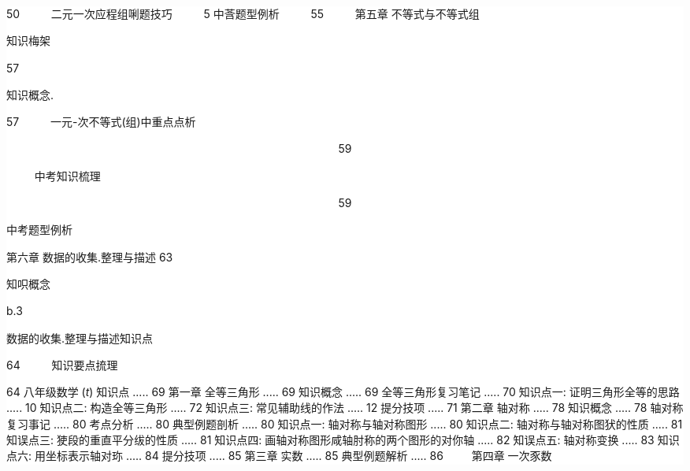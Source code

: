 
50 $\qquad$
二元一次应程组唎题技巧 $\qquad$ 5 中莟题型例析 $\qquad$ 55 $\qquad$
第五章 不等式与不等式组

知识梅架

57

知识概念.

57 $\qquad$
一元-次不等式(组)中重点点析

$$
59
$$

$\qquad$
中考知识梳理

$$
59
$$

中考题型例析

第六章 数据的收集.整理与描述 63

知呮概念

b.3

数据的收集.整理与描述知识点

64 $\qquad$
知识要点㧧理

64
八年级数学 $(t)$ 知识点 ..... 69
第一章 全等三角形 ..... 69
知识概念 ..... 69
全等三角形复习笔记 ..... 70
知识点一: 证明三角形全等的思路 ..... 10
知识点二: 构造全等三角形 ..... 72
知识点三: 常见辅助线的作法 ..... 12
提分技项 ..... 71
第二章 轴对称 ..... 78
知识概念 ..... 78
轴对称复习事记 ..... 80
考点分析 ..... 80
典型例题剖析 ..... 80
知识点一: 轴对称与轴对称图形 ..... 80
知识点二: 轴对称与轴对称图犾的性质 ..... 81
知误点三: 㹬段的重直平分绂的性质 ..... 81
知识点四: 画轴对称图形咸轴肘称的两个图形的对你轴 ..... 82
知误点五: 轴对称变换 ..... 83
知识点六: 用坐标表示轴对珎 ..... 84
提分技项 ..... 85
第三章 实数 ..... 85
典型例题解析 ..... 86$\qquad$
第四章 一次豕数
